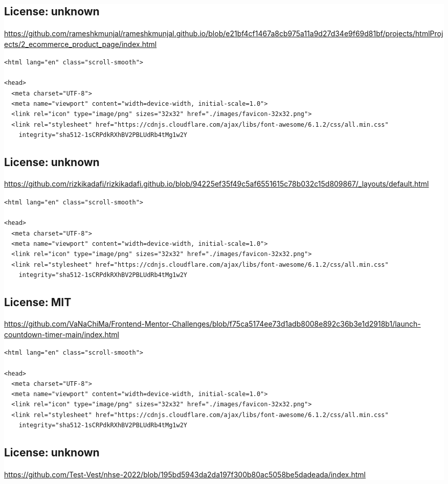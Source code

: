 
## License: unknown
https://github.com/rameshkmunjal/rameshkmunjal.github.io/blob/e21bf4cf1467a8cb975a11a9d27d34e9f69d81bf/projects/htmlProjects/2_ecommerce_product_page/index.html

```
<html lang="en" class="scroll-smooth">

<head>
  <meta charset="UTF-8">
  <meta name="viewport" content="width=device-width, initial-scale=1.0">
  <link rel="icon" type="image/png" sizes="32x32" href="./images/favicon-32x32.png">
  <link rel="stylesheet" href="https://cdnjs.cloudflare.com/ajax/libs/font-awesome/6.1.2/css/all.min.css"
    integrity="sha512-1sCRPdkRXhBV2PBLUdRb4tMg1w2Y
```


## License: unknown
https://github.com/rizkikadafi/rizkikadafi.github.io/blob/94225ef35f49c5af6551615c78b032c15d809867/_layouts/default.html

```
<html lang="en" class="scroll-smooth">

<head>
  <meta charset="UTF-8">
  <meta name="viewport" content="width=device-width, initial-scale=1.0">
  <link rel="icon" type="image/png" sizes="32x32" href="./images/favicon-32x32.png">
  <link rel="stylesheet" href="https://cdnjs.cloudflare.com/ajax/libs/font-awesome/6.1.2/css/all.min.css"
    integrity="sha512-1sCRPdkRXhBV2PBLUdRb4tMg1w2Y
```


## License: MIT
https://github.com/VaNaChiMa/Frontend-Mentor-Challenges/blob/f75ca5174ee73d1adb8008e892c36b3e1d2918b1/launch-countdown-timer-main/index.html

```
<html lang="en" class="scroll-smooth">

<head>
  <meta charset="UTF-8">
  <meta name="viewport" content="width=device-width, initial-scale=1.0">
  <link rel="icon" type="image/png" sizes="32x32" href="./images/favicon-32x32.png">
  <link rel="stylesheet" href="https://cdnjs.cloudflare.com/ajax/libs/font-awesome/6.1.2/css/all.min.css"
    integrity="sha512-1sCRPdkRXhBV2PBLUdRb4tMg1w2Y
```


## License: unknown
https://github.com/Test-Vest/nhse-2022/blob/195bd5943da2da197f300b80ac5058be5dadeada/index.html
